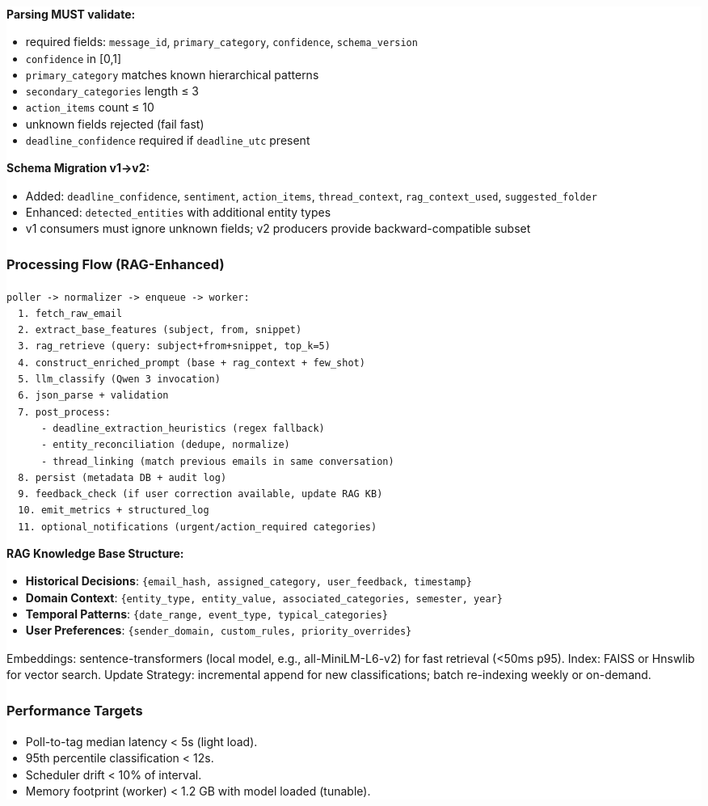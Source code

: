**Parsing MUST validate:**

- required fields: `message_id`, `primary_category`, `confidence`, `schema_version`
- `confidence` in [0,1]
- `primary_category` matches known hierarchical patterns
- `secondary_categories` length ≤ 3
- `action_items` count ≤ 10
- unknown fields rejected (fail fast)
- `deadline_confidence` required if `deadline_utc` present

**Schema Migration v1→v2:**

- Added: `deadline_confidence`, `sentiment`, `action_items`, `thread_context`, `rag_context_used`, `suggested_folder`
- Enhanced: `detected_entities` with additional entity types
- v1 consumers must ignore unknown fields; v2 producers provide backward-compatible subset

### Processing Flow (RAG-Enhanced)

```
poller -> normalizer -> enqueue -> worker:
  1. fetch_raw_email
  2. extract_base_features (subject, from, snippet)
  3. rag_retrieve (query: subject+from+snippet, top_k=5)
  4. construct_enriched_prompt (base + rag_context + few_shot)
  5. llm_classify (Qwen 3 invocation)
  6. json_parse + validation
  7. post_process:
      - deadline_extraction_heuristics (regex fallback)
      - entity_reconciliation (dedupe, normalize)
      - thread_linking (match previous emails in same conversation)
  8. persist (metadata DB + audit log)
  9. feedback_check (if user correction available, update RAG KB)
  10. emit_metrics + structured_log
  11. optional_notifications (urgent/action_required categories)
```

**RAG Knowledge Base Structure:**

- **Historical Decisions**: `{email_hash, assigned_category, user_feedback, timestamp}`
- **Domain Context**: `{entity_type, entity_value, associated_categories, semester, year}`
- **Temporal Patterns**: `{date_range, event_type, typical_categories}`
- **User Preferences**: `{sender_domain, custom_rules, priority_overrides}`

Embeddings: sentence-transformers (local model, e.g., all-MiniLM-L6-v2) for fast retrieval (<50ms p95).
Index: FAISS or Hnswlib for vector search.
Update Strategy: incremental append for new classifications; batch re-indexing weekly or on-demand.

### Performance Targets

- Poll-to-tag median latency < 5s (light load).
- 95th percentile classification < 12s.
- Scheduler drift < 10% of interval.
- Memory footprint (worker) < 1.2 GB with model loaded (tunable).
